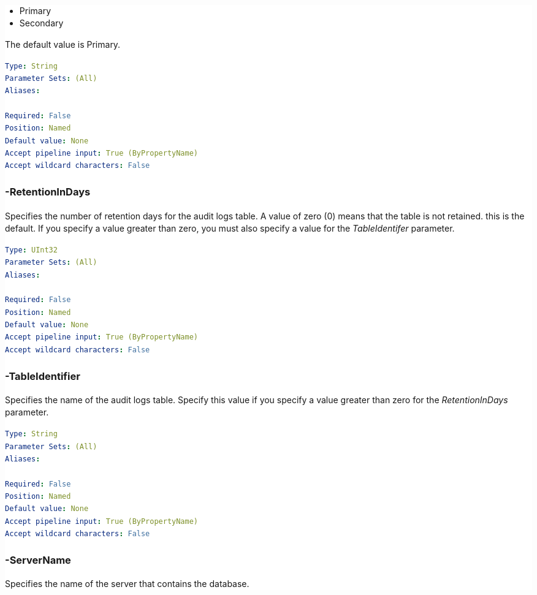 - Primary
- Secondary

The default value is Primary.

```yaml
Type: String
Parameter Sets: (All)
Aliases:

Required: False
Position: Named
Default value: None
Accept pipeline input: True (ByPropertyName)
Accept wildcard characters: False
```

### -RetentionInDays
Specifies the number of retention days for the audit logs table.
A value of zero (0) means that the table is not retained.
this is the default.
If you specify a value greater than zero, you must also specify a value for the *TableIdentifer* parameter.

```yaml
Type: UInt32
Parameter Sets: (All)
Aliases:

Required: False
Position: Named
Default value: None
Accept pipeline input: True (ByPropertyName)
Accept wildcard characters: False
```

### -TableIdentifier
Specifies the name of the audit logs table.
Specify this value if you specify a value greater than zero for the *RetentionInDays* parameter.

```yaml
Type: String
Parameter Sets: (All)
Aliases:

Required: False
Position: Named
Default value: None
Accept pipeline input: True (ByPropertyName)
Accept wildcard characters: False
```

### -ServerName
Specifies the name of the server that contains the database.
